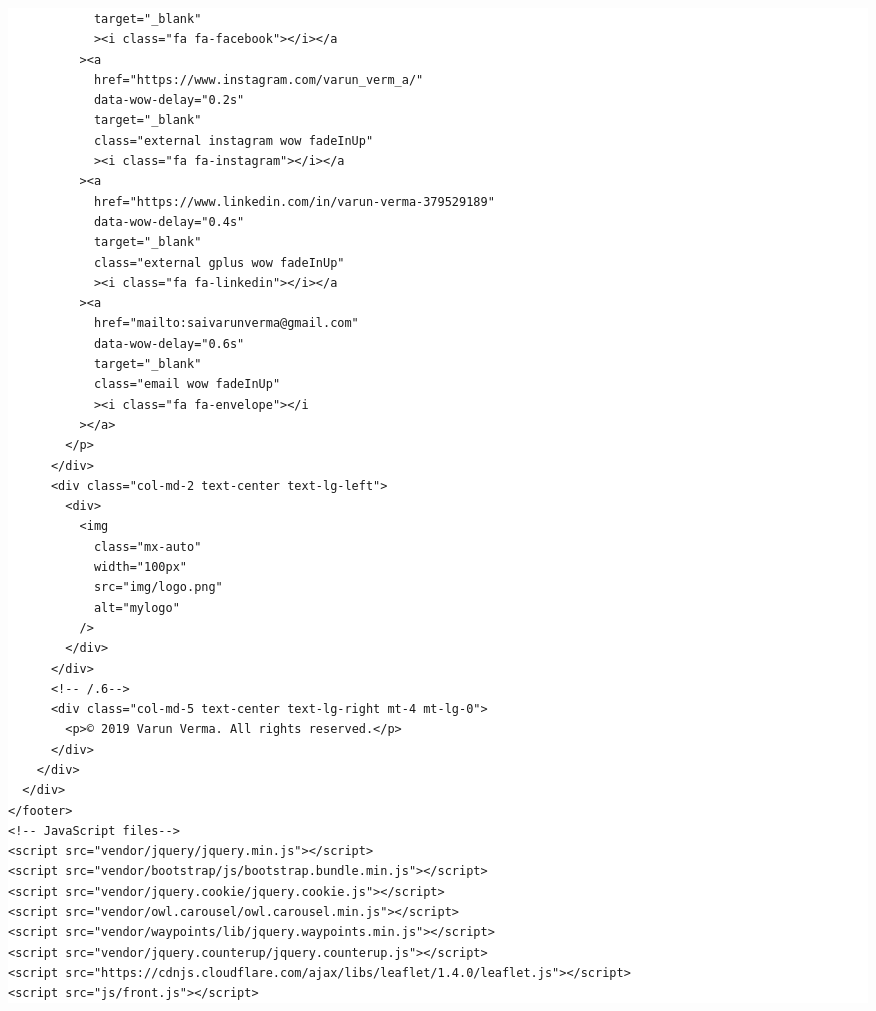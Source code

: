                 target="_blank"
                ><i class="fa fa-facebook"></i></a
              ><a
                href="https://www.instagram.com/varun_verm_a/"
                data-wow-delay="0.2s"
                target="_blank"
                class="external instagram wow fadeInUp"
                ><i class="fa fa-instagram"></i></a
              ><a
                href="https://www.linkedin.com/in/varun-verma-379529189"
                data-wow-delay="0.4s"
                target="_blank"
                class="external gplus wow fadeInUp"
                ><i class="fa fa-linkedin"></i></a
              ><a
                href="mailto:saivarunverma@gmail.com"
                data-wow-delay="0.6s"
                target="_blank"
                class="email wow fadeInUp"
                ><i class="fa fa-envelope"></i
              ></a>
            </p>
          </div>
          <div class="col-md-2 text-center text-lg-left">
            <div>
              <img
                class="mx-auto"
                width="100px"
                src="img/logo.png"
                alt="mylogo"
              />
            </div>
          </div>
          <!-- /.6-->
          <div class="col-md-5 text-center text-lg-right mt-4 mt-lg-0">
            <p>© 2019 Varun Verma. All rights reserved.</p>
          </div>
        </div>
      </div>
    </footer>
    <!-- JavaScript files-->
    <script src="vendor/jquery/jquery.min.js"></script>
    <script src="vendor/bootstrap/js/bootstrap.bundle.min.js"></script>
    <script src="vendor/jquery.cookie/jquery.cookie.js"></script>
    <script src="vendor/owl.carousel/owl.carousel.min.js"></script>
    <script src="vendor/waypoints/lib/jquery.waypoints.min.js"></script>
    <script src="vendor/jquery.counterup/jquery.counterup.js"></script>
    <script src="https://cdnjs.cloudflare.com/ajax/libs/leaflet/1.4.0/leaflet.js"></script>
    <script src="js/front.js"></script>
  </body>
</html>
